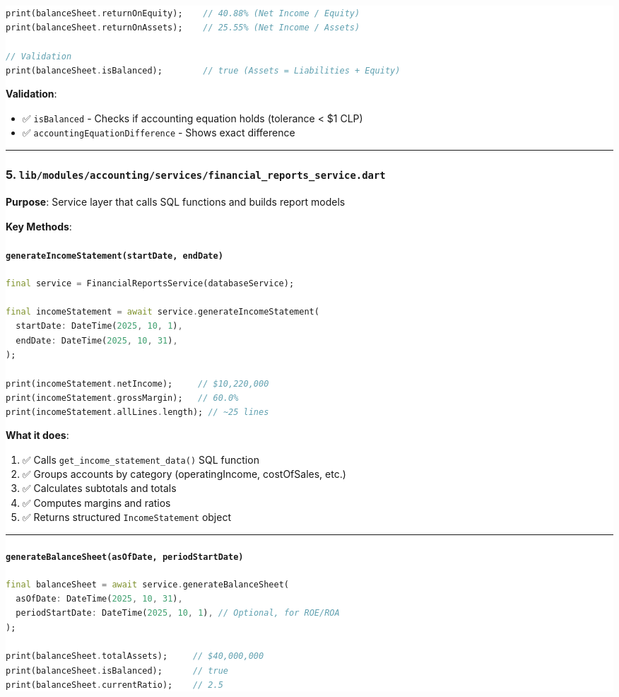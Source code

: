 ```dart
print(balanceSheet.returnOnEquity);    // 40.88% (Net Income / Equity)
print(balanceSheet.returnOnAssets);    // 25.55% (Net Income / Assets)

// Validation
print(balanceSheet.isBalanced);        // true (Assets = Liabilities + Equity)
```

**Validation**:
- ✅ `isBalanced` - Checks if accounting equation holds (tolerance < $1 CLP)
- ✅ `accountingEquationDifference` - Shows exact difference

---

### 5. `lib/modules/accounting/services/financial_reports_service.dart`

**Purpose**: Service layer that calls SQL functions and builds report models

**Key Methods**:

#### `generateIncomeStatement(startDate, endDate)`
```dart
final service = FinancialReportsService(databaseService);

final incomeStatement = await service.generateIncomeStatement(
  startDate: DateTime(2025, 10, 1),
  endDate: DateTime(2025, 10, 31),
);

print(incomeStatement.netIncome);     // $10,220,000
print(incomeStatement.grossMargin);   // 60.0%
print(incomeStatement.allLines.length); // ~25 lines
```

**What it does**:
1. ✅ Calls `get_income_statement_data()` SQL function
2. ✅ Groups accounts by category (operatingIncome, costOfSales, etc.)
3. ✅ Calculates subtotals and totals
4. ✅ Computes margins and ratios
5. ✅ Returns structured `IncomeStatement` object

---

#### `generateBalanceSheet(asOfDate, periodStartDate)`
```dart
final balanceSheet = await service.generateBalanceSheet(
  asOfDate: DateTime(2025, 10, 31),
  periodStartDate: DateTime(2025, 10, 1), // Optional, for ROE/ROA
);

print(balanceSheet.totalAssets);     // $40,000,000
print(balanceSheet.isBalanced);      // true
print(balanceSheet.currentRatio);    // 2.5
```
